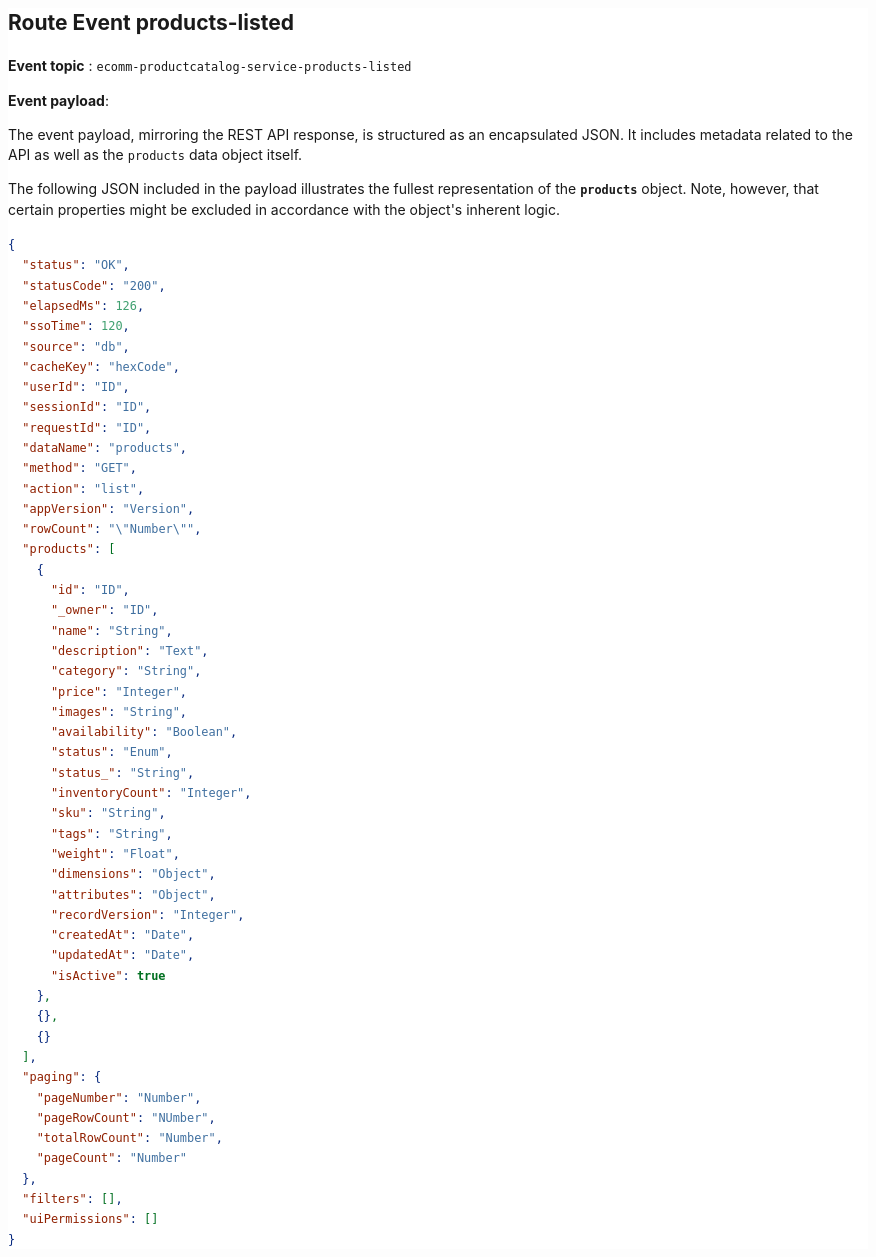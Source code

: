 ## Route Event products-listed

**Event topic** : `ecomm-productcatalog-service-products-listed`

**Event payload**:

The event payload, mirroring the REST API response, is structured as an encapsulated JSON. It includes metadata related to the API as well as the `products` data object itself.

The following JSON included in the payload illustrates the fullest representation of the **`products`** object. Note, however, that certain properties might be excluded in accordance with the object's inherent logic.

```json
{
  "status": "OK",
  "statusCode": "200",
  "elapsedMs": 126,
  "ssoTime": 120,
  "source": "db",
  "cacheKey": "hexCode",
  "userId": "ID",
  "sessionId": "ID",
  "requestId": "ID",
  "dataName": "products",
  "method": "GET",
  "action": "list",
  "appVersion": "Version",
  "rowCount": "\"Number\"",
  "products": [
    {
      "id": "ID",
      "_owner": "ID",
      "name": "String",
      "description": "Text",
      "category": "String",
      "price": "Integer",
      "images": "String",
      "availability": "Boolean",
      "status": "Enum",
      "status_": "String",
      "inventoryCount": "Integer",
      "sku": "String",
      "tags": "String",
      "weight": "Float",
      "dimensions": "Object",
      "attributes": "Object",
      "recordVersion": "Integer",
      "createdAt": "Date",
      "updatedAt": "Date",
      "isActive": true
    },
    {},
    {}
  ],
  "paging": {
    "pageNumber": "Number",
    "pageRowCount": "NUmber",
    "totalRowCount": "Number",
    "pageCount": "Number"
  },
  "filters": [],
  "uiPermissions": []
}
```

